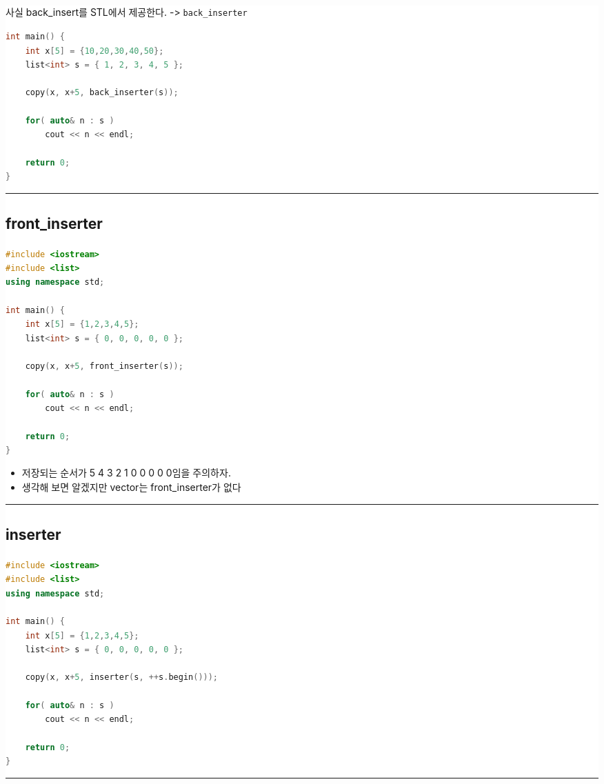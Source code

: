 사실 back_insert를 STL에서 제공한다. -> `back_inserter`

```cpp
int main() {
    int x[5] = {10,20,30,40,50};
	list<int> s = { 1, 2, 3, 4, 5 };
 
    copy(x, x+5, back_inserter(s));
 
	for( auto& n : s )
        cout << n << endl;
 
	return 0;
}
```

---

## front_inserter

```cpp
#include <iostream>
#include <list>
using namespace std;

int main() {
    int x[5] = {1,2,3,4,5};
	list<int> s = { 0, 0, 0, 0, 0 };
 
    copy(x, x+5, front_inserter(s));
 
	for( auto& n : s )
        cout << n << endl;
 
	return 0;
}
```

* 저장되는 순서가 5 4 3 2 1 0 0 0 0 0임을 주의하자.
* 생각해 보면 알겠지만 vector는 front_inserter가 없다

---

## inserter

```cpp
#include <iostream>
#include <list>
using namespace std;

int main() {
    int x[5] = {1,2,3,4,5};
	list<int> s = { 0, 0, 0, 0, 0 };
 
    copy(x, x+5, inserter(s, ++s.begin()));
 
	for( auto& n : s )
        cout << n << endl;
 
	return 0;
}
```

---